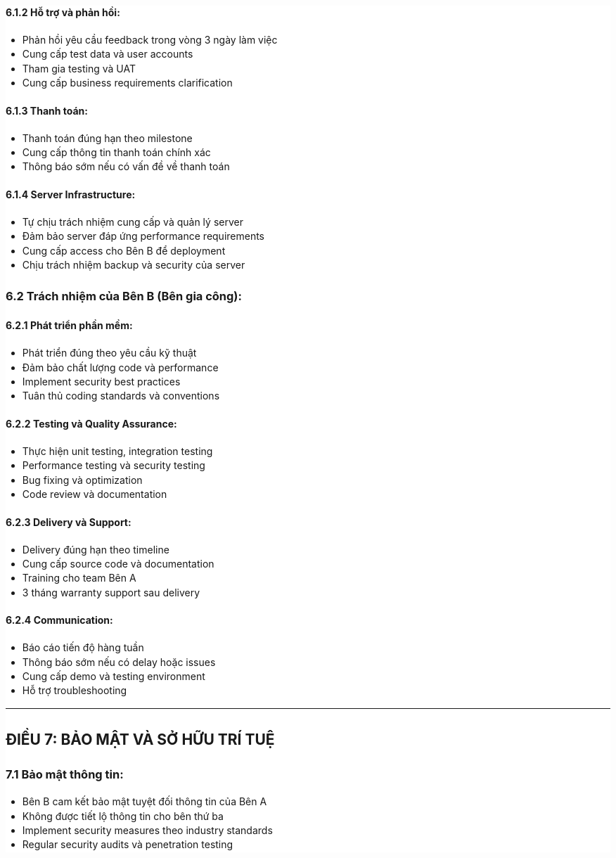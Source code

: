 #### 6.1.2 Hỗ trợ và phản hồi:
- Phản hồi yêu cầu feedback trong vòng 3 ngày làm việc
- Cung cấp test data và user accounts
- Tham gia testing và UAT
- Cung cấp business requirements clarification

#### 6.1.3 Thanh toán:
- Thanh toán đúng hạn theo milestone
- Cung cấp thông tin thanh toán chính xác
- Thông báo sớm nếu có vấn đề về thanh toán

#### 6.1.4 Server Infrastructure:
- Tự chịu trách nhiệm cung cấp và quản lý server
- Đảm bảo server đáp ứng performance requirements
- Cung cấp access cho Bên B để deployment
- Chịu trách nhiệm backup và security của server

### 6.2 Trách nhiệm của Bên B (Bên gia công):

#### 6.2.1 Phát triển phần mềm:
- Phát triển đúng theo yêu cầu kỹ thuật
- Đảm bảo chất lượng code và performance
- Implement security best practices
- Tuân thủ coding standards và conventions

#### 6.2.2 Testing và Quality Assurance:
- Thực hiện unit testing, integration testing
- Performance testing và security testing
- Bug fixing và optimization
- Code review và documentation

#### 6.2.3 Delivery và Support:
- Delivery đúng hạn theo timeline
- Cung cấp source code và documentation
- Training cho team Bên A
- 3 tháng warranty support sau delivery

#### 6.2.4 Communication:
- Báo cáo tiến độ hàng tuần
- Thông báo sớm nếu có delay hoặc issues
- Cung cấp demo và testing environment
- Hỗ trợ troubleshooting

---

## ĐIỀU 7: BẢO MẬT VÀ SỞ HỮU TRÍ TUỆ

### 7.1 Bảo mật thông tin:
- Bên B cam kết bảo mật tuyệt đối thông tin của Bên A
- Không được tiết lộ thông tin cho bên thứ ba
- Implement security measures theo industry standards
- Regular security audits và penetration testing
